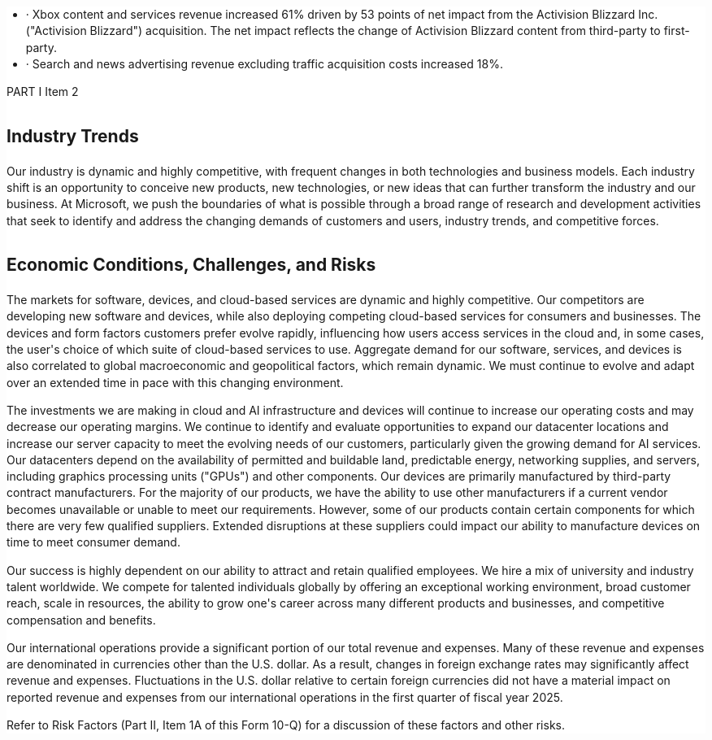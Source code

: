 * · Xbox content and services revenue increased 61% driven by 53 points of net impact from the Activision Blizzard Inc. ("Activision Blizzard") acquisition. The net impact reflects the change of Activision Blizzard content from third-party to first-party.
* · Search and news advertising revenue excluding traffic acquisition costs increased 18%.

PART I Item 2

Industry Trends
---------------

Our industry is dynamic and highly competitive, with frequent changes in both technologies and business models. Each industry shift is an opportunity to conceive new products, new technologies, or new ideas that can further transform the industry and our business. At Microsoft, we push the boundaries of what is possible through a broad range of research and development activities that seek to identify and address the changing demands of customers and users, industry trends, and competitive forces.

Economic Conditions, Challenges, and Risks
------------------------------------------

The markets for software, devices, and cloud-based services are dynamic and highly competitive. Our competitors are developing new software and devices, while also deploying competing cloud-based services for consumers and businesses. The devices and form factors customers prefer evolve rapidly, influencing how users access services in the cloud and, in some cases, the user's choice of which suite of cloud-based services to use. Aggregate demand for our software, services, and devices is also correlated to global macroeconomic and geopolitical factors, which remain dynamic. We must continue to evolve and adapt over an extended time in pace with this changing environment.

The investments we are making in cloud and AI infrastructure and devices will continue to increase our operating costs and may decrease our operating margins. We continue to identify and evaluate opportunities to expand our datacenter locations and increase our server capacity to meet the evolving needs of our customers, particularly given the growing demand for AI services. Our datacenters depend on the availability of permitted and buildable land, predictable energy, networking supplies, and servers, including graphics processing units ("GPUs") and other components. Our devices are primarily manufactured by third-party contract manufacturers. For the majority of our products, we have the ability to use other manufacturers if a current vendor becomes unavailable or unable to meet our requirements. However, some of our products contain certain components for which there are very few qualified suppliers. Extended disruptions at these suppliers could impact our ability to manufacture devices on time to meet consumer demand.

Our success is highly dependent on our ability to attract and retain qualified employees. We hire a mix of university and industry talent worldwide. We compete for talented individuals globally by offering an exceptional working environment, broad customer reach, scale in resources, the ability to grow one's career across many different products and businesses, and competitive compensation and benefits.

Our international operations provide a significant portion of our total revenue and expenses. Many of these revenue and expenses are denominated in currencies other than the U.S. dollar. As a result, changes in foreign exchange rates may significantly affect revenue and expenses. Fluctuations in the U.S. dollar relative to certain foreign currencies did not have a material impact on reported revenue and expenses from our international operations in the first quarter of fiscal year 2025.

Refer to Risk Factors (Part II, Item 1A of this Form 10-Q) for a discussion of these factors and other risks.
